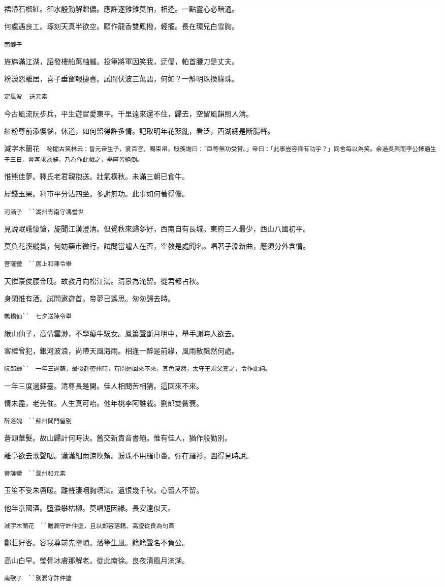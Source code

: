 裙帶石榴紅。卻水殷勤解贈儂。應許逐雞雞莫怕，相逢。一點靈心必暗通。

何處遇良工。琢刻天真半欲空。願作龍香雙鳳撥，輕攏。長在環兒白雪胸。

`南鄉子`

旌旆滿江湖，詔發樓船萬舳艫。投筆將軍因笑我，迂儒，帕首腰刀是丈夫。

粉淚怨離居，喜子垂窗報捷書。試問伏波三萬語，何如？一斛明珠換綠珠。

`定風波`　`送元素`

今古風流阮步兵，平生遊宦愛東平。千里遠來還不住，歸去，空留風韻照人清。

紅粉尊前添懊惱，休道，如何留得許多情。記取明年花絮亂，看泛，西湖總是斷腸聲。

減字木蘭花　`秘閣古笑林云：晉元帝生子，宴百官，賜束帛。殷羨謝曰：「臣等無功受賞。」帝曰：「此事豈容卿有功乎？」同舍每以為笑。余過吳興而李公擇適生子三日，會客求歌辭，乃為作此戲之，舉座皆絕倒。`

惟熊佳夢。釋氏老君親抱送。壯氣橫秋。未滿三朝已食牛。

犀錢玉果。利市平分沾四坐。多謝無功。此事如何著得儂。

`河滿子　``湖州寄南守馮當世`

見說岷峨悽愴，旋聞江漢澄清。但覺秋來歸夢好，西南自有長城。東府三人最少，西山八國初平。

莫負花溪縱賞，何妨藥市微行。試問當壚人在否，空教是處聞名。唱著子淵新曲，應須分外含情。

`菩薩蠻　``席上和陳令舉`

天憐豪俊腰金晚。故教月向松江滿。清景為淹留。從君都占秋。

身閑惟有酒。試問遨遊首。帝夢已遙思。匆匆歸去時。

`鵲橋仙``　七夕送陳令舉`

緱山仙子，高情雲渺，不學癡牛騃女。鳳簫聲斷月明中，舉手謝時人欲去。

客槎曾犯，銀河波浪，尚帶天風海雨。相逢一醉是前緣，風雨散飄然何處。

`阮郎歸``　一年三過蘇，最後赴密州時，有問這回來不來，其色淒然，太守王規父嘉之，令作此詞。`

一年三度過蘇臺。清尊長是開。佳人相問苦相猜。這回來不來。

情未盡，老先催。人生真可咍。他年桃李阿誰栽。劉郎雙鬢衰。

`醉落魄　``蘇州閶門留別`

蒼頭華髮。故山歸計何時決。舊交新貴音書絕。惟有佳人，猶作殷勤別。

離亭欲去歌聲咽。瀟瀟細雨涼吹頰。淚珠不用羅巾裛。彈在羅衫，圖得見時說。

`菩薩蠻　``潤州和元素`

玉笙不受朱唇暖。離聲淒咽胸填滿。遺恨幾千秋。心留人不留。

他年京國酒。墮淚攀枯柳。莫唱短因緣。長安遠似天。

`減字木蘭花　``贈潤守許仲塗，且以鄭容落籍、高瑩從良為句首`

鄭莊好客。容我尊前先墮幘。落筆生風。籍籍聲名不負公。

高山白早。瑩骨冰膚那解老。從此南徐。良夜清風月滿湖。

`南歌子　``別潤守許仲塗`
